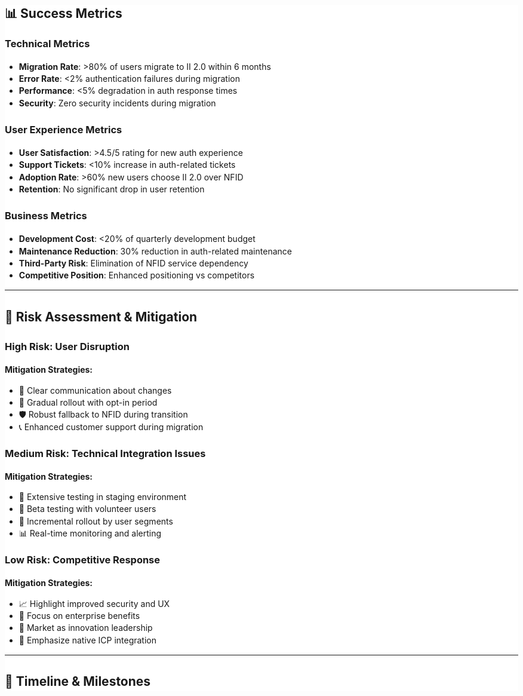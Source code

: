 
## 📊 **Success Metrics**

### **Technical Metrics**
- **Migration Rate**: >80% of users migrate to II 2.0 within 6 months
- **Error Rate**: <2% authentication failures during migration
- **Performance**: <5% degradation in auth response times
- **Security**: Zero security incidents during migration

### **User Experience Metrics**
- **User Satisfaction**: >4.5/5 rating for new auth experience
- **Support Tickets**: <10% increase in auth-related tickets
- **Adoption Rate**: >60% new users choose II 2.0 over NFID
- **Retention**: No significant drop in user retention

### **Business Metrics**
- **Development Cost**: <20% of quarterly development budget
- **Maintenance Reduction**: 30% reduction in auth-related maintenance
- **Third-Party Risk**: Elimination of NFID service dependency
- **Competitive Position**: Enhanced positioning vs competitors

---

## 🚨 **Risk Assessment & Mitigation**

### **High Risk: User Disruption**
**Mitigation Strategies:**
- 📢 Clear communication about changes
- 🔄 Gradual rollout with opt-in period
- 🛡️ Robust fallback to NFID during transition
- 📞 Enhanced customer support during migration

### **Medium Risk: Technical Integration Issues**
**Mitigation Strategies:**
- 🧪 Extensive testing in staging environment
- 👥 Beta testing with volunteer users
- 🔄 Incremental rollout by user segments
- 📊 Real-time monitoring and alerting

### **Low Risk: Competitive Response**
**Mitigation Strategies:**
- 📈 Highlight improved security and UX
- 💼 Focus on enterprise benefits
- 🚀 Market as innovation leadership
- 📱 Emphasize native ICP integration

---

## 📅 **Timeline & Milestones**
